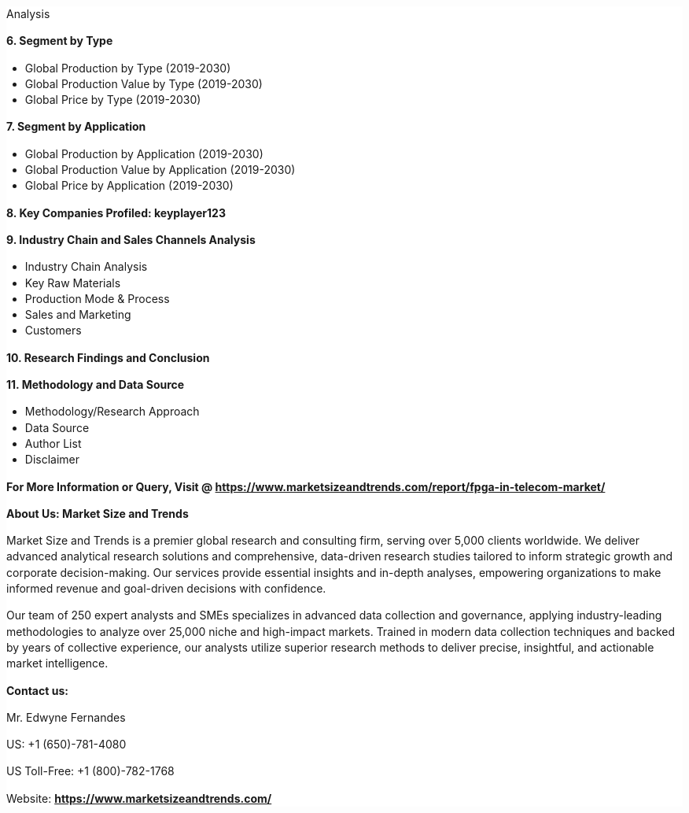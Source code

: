 Analysis&nbsp;</li></ul><p><strong>6. Segment by Type</strong></p><ul><li>Global Production by Type (2019-2030)</li><li>Global Production Value by Type (2019-2030)</li><li>Global Price by Type (2019-2030)</li></ul><p><strong>7. Segment by Application</strong></p><ul><li>Global Production by Application (2019-2030)</li><li>Global Production Value by Application (2019-2030)</li><li>Global Price by Application (2019-2030)</li></ul><p><strong>8. Key Companies Profiled: keyplayer123</strong></p><p><strong>9. Industry Chain and Sales Channels Analysis</strong></p><ul><li>Industry Chain Analysis</li><li>Key Raw Materials</li><li>Production Mode &amp; Process</li><li>Sales and Marketing</li><li>Customers</li></ul><p><strong>10. Research Findings and Conclusion</strong></p><p><strong>11. Methodology and Data Source</strong></p><ul><li>Methodology/Research Approach</li><li>Data Source</li><li>Author List</li><li>Disclaimer</li></ul></p><p><strong>For More Information or Query, Visit @ <a href="https://www.marketsizeandtrends.com/report/fpga-in-telecom-market/">https://www.marketsizeandtrends.com/report/fpga-in-telecom-market/</a></strong></p><p><strong>About Us: Market Size and Trends</strong></p><p>Market Size and Trends is a premier global research and consulting firm, serving over 5,000 clients worldwide. We deliver advanced analytical research solutions and comprehensive, data-driven research studies tailored to inform strategic growth and corporate decision-making. Our services provide essential insights and in-depth analyses, empowering organizations to make informed revenue and goal-driven decisions with confidence.</p><p>Our team of 250 expert analysts and SMEs specializes in advanced data collection and governance, applying industry-leading methodologies to analyze over 25,000 niche and high-impact markets. Trained in modern data collection techniques and backed by years of collective experience, our analysts utilize superior research methods to deliver precise, insightful, and actionable market intelligence.</p><p><strong>Contact us:</strong></p><p>Mr. Edwyne Fernandes</p><p>US: +1 (650)-781-4080</p><p>US Toll-Free: +1 (800)-782-1768</p><p>Website: <strong><a href="https://www.marketsizeandtrends.com/">https://www.marketsizeandtrends.com/</a></strong></p>
